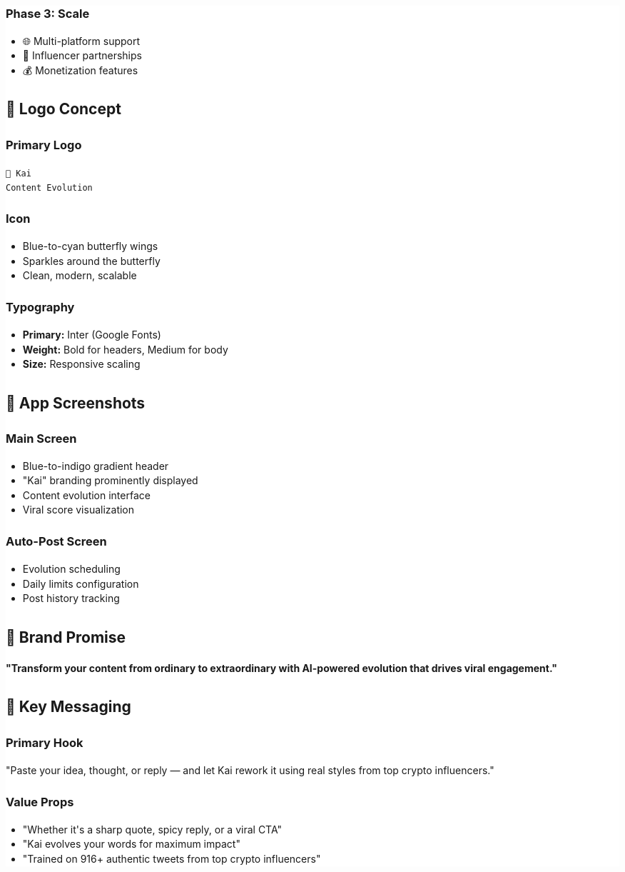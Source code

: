 ### Phase 3: Scale
- 🌐 Multi-platform support
- 🤝 Influencer partnerships
- 💰 Monetization features

## 🎨 Logo Concept

### Primary Logo
```
🦋 Kai
Content Evolution
```

### Icon
- Blue-to-cyan butterfly wings
- Sparkles around the butterfly
- Clean, modern, scalable

### Typography
- **Primary:** Inter (Google Fonts)
- **Weight:** Bold for headers, Medium for body
- **Size:** Responsive scaling

## 📱 App Screenshots

### Main Screen
- Blue-to-indigo gradient header
- "Kai" branding prominently displayed
- Content evolution interface
- Viral score visualization

### Auto-Post Screen
- Evolution scheduling
- Daily limits configuration
- Post history tracking

## 🎯 Brand Promise

**"Transform your content from ordinary to extraordinary with AI-powered evolution that drives viral engagement."**

## 🦋 Key Messaging

### Primary Hook
"Paste your idea, thought, or reply — and let Kai rework it using real styles from top crypto influencers."

### Value Props
- "Whether it's a sharp quote, spicy reply, or a viral CTA"
- "Kai evolves your words for maximum impact"
- "Trained on 916+ authentic tweets from top crypto influencers"
